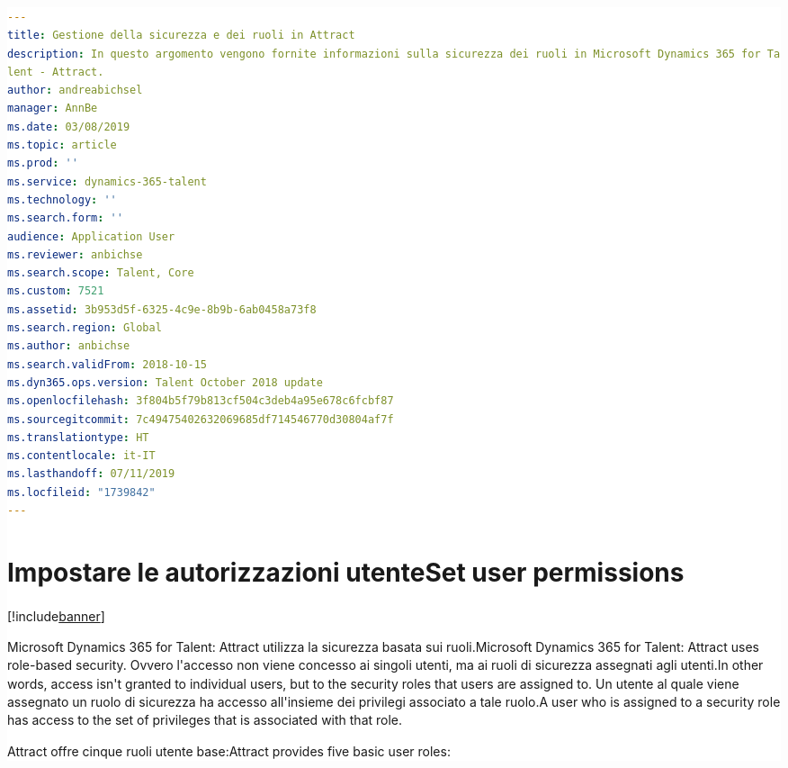 ```yaml
---
title: Gestione della sicurezza e dei ruoli in Attract
description: In questo argomento vengono fornite informazioni sulla sicurezza dei ruoli in Microsoft Dynamics 365 for Talent - Attract.
author: andreabichsel
manager: AnnBe
ms.date: 03/08/2019
ms.topic: article
ms.prod: ''
ms.service: dynamics-365-talent
ms.technology: ''
ms.search.form: ''
audience: Application User
ms.reviewer: anbichse
ms.search.scope: Talent, Core
ms.custom: 7521
ms.assetid: 3b953d5f-6325-4c9e-8b9b-6ab0458a73f8
ms.search.region: Global
ms.author: anbichse
ms.search.validFrom: 2018-10-15
ms.dyn365.ops.version: Talent October 2018 update
ms.openlocfilehash: 3f804b5f79b813cf504c3deb4a95e678c6fcbf87
ms.sourcegitcommit: 7c49475402632069685df714546770d30804af7f
ms.translationtype: HT
ms.contentlocale: it-IT
ms.lasthandoff: 07/11/2019
ms.locfileid: "1739842"
---
```

# <a name="set-user-permissions"></a><span data-ttu-id="e875e-103">Impostare le autorizzazioni utente</span><span class="sxs-lookup"><span data-stu-id="e875e-103">Set user permissions</span></span>

[!include[banner](../includes/banner.md)]

<span data-ttu-id="e875e-104">Microsoft Dynamics 365 for Talent: Attract utilizza la sicurezza basata sui ruoli.</span><span class="sxs-lookup"><span data-stu-id="e875e-104">Microsoft Dynamics 365 for Talent: Attract uses role-based security.</span></span> <span data-ttu-id="e875e-105">Ovvero l'accesso non viene concesso ai singoli utenti, ma ai ruoli di sicurezza assegnati agli utenti.</span><span class="sxs-lookup"><span data-stu-id="e875e-105">In other words, access isn't granted to individual users, but to the security roles that users are assigned to.</span></span> <span data-ttu-id="e875e-106">Un utente al quale viene assegnato un ruolo di sicurezza ha accesso all'insieme dei privilegi associato a tale ruolo.</span><span class="sxs-lookup"><span data-stu-id="e875e-106">A user who is assigned to a security role has access to the set of privileges that is associated with that role.</span></span>

<span data-ttu-id="e875e-107">Attract offre cinque ruoli utente base:</span><span class="sxs-lookup"><span data-stu-id="e875e-107">Attract provides five basic user roles:</span></span>

